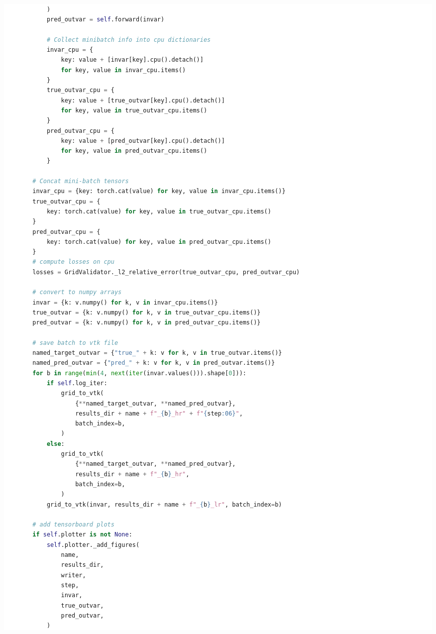 ```python
            )
            pred_outvar = self.forward(invar)

            # Collect minibatch info into cpu dictionaries
            invar_cpu = {
                key: value + [invar[key].cpu().detach()]
                for key, value in invar_cpu.items()
            }
            true_outvar_cpu = {
                key: value + [true_outvar[key].cpu().detach()]
                for key, value in true_outvar_cpu.items()
            }
            pred_outvar_cpu = {
                key: value + [pred_outvar[key].cpu().detach()]
                for key, value in pred_outvar_cpu.items()
            }

        # Concat mini-batch tensors
        invar_cpu = {key: torch.cat(value) for key, value in invar_cpu.items()}
        true_outvar_cpu = {
            key: torch.cat(value) for key, value in true_outvar_cpu.items()
        }
        pred_outvar_cpu = {
            key: torch.cat(value) for key, value in pred_outvar_cpu.items()
        }
        # compute losses on cpu
        losses = GridValidator._l2_relative_error(true_outvar_cpu, pred_outvar_cpu)

        # convert to numpy arrays
        invar = {k: v.numpy() for k, v in invar_cpu.items()}
        true_outvar = {k: v.numpy() for k, v in true_outvar_cpu.items()}
        pred_outvar = {k: v.numpy() for k, v in pred_outvar_cpu.items()}

        # save batch to vtk file
        named_target_outvar = {"true_" + k: v for k, v in true_outvar.items()}
        named_pred_outvar = {"pred_" + k: v for k, v in pred_outvar.items()}
        for b in range(min(4, next(iter(invar.values())).shape[0])):
            if self.log_iter:
                grid_to_vtk(
                    {**named_target_outvar, **named_pred_outvar},
                    results_dir + name + f"_{b}_hr" + f"{step:06}",
                    batch_index=b,
                )
            else:
                grid_to_vtk(
                    {**named_target_outvar, **named_pred_outvar},
                    results_dir + name + f"_{b}_hr",
                    batch_index=b,
                )
            grid_to_vtk(invar, results_dir + name + f"_{b}_lr", batch_index=b)

        # add tensorboard plots
        if self.plotter is not None:
            self.plotter._add_figures(
                name,
                results_dir,
                writer,
                step,
                invar,
                true_outvar,
                pred_outvar,
            )

```
